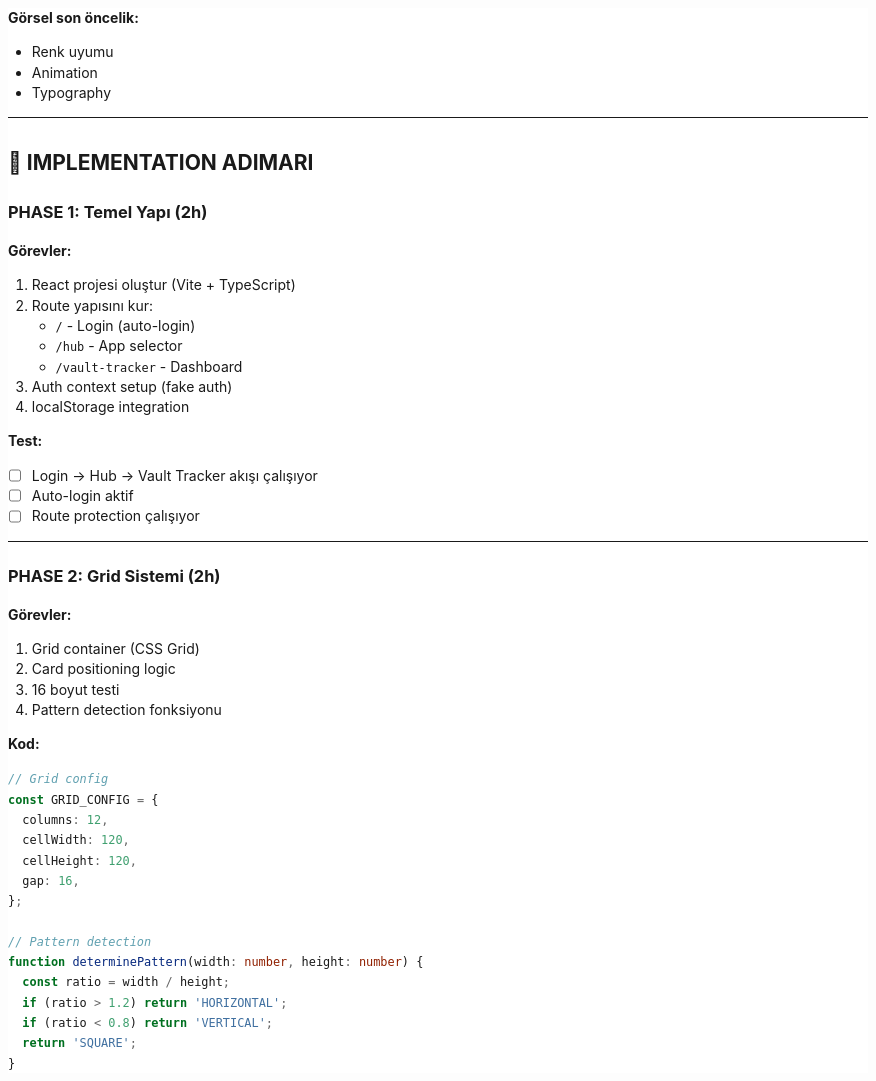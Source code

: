 **Görsel son öncelik:**
- Renk uyumu
- Animation
- Typography

---

## 🚀 IMPLEMENTATION ADIMARI

### PHASE 1: Temel Yapı (2h)

**Görevler:**
1. React projesi oluştur (Vite + TypeScript)
2. Route yapısını kur:
   - `/` - Login (auto-login)
   - `/hub` - App selector
   - `/vault-tracker` - Dashboard
3. Auth context setup (fake auth)
4. localStorage integration

**Test:**
- [ ] Login → Hub → Vault Tracker akışı çalışıyor
- [ ] Auto-login aktif
- [ ] Route protection çalışıyor

---

### PHASE 2: Grid Sistemi (2h)

**Görevler:**
1. Grid container (CSS Grid)
2. Card positioning logic
3. 16 boyut testi
4. Pattern detection fonksiyonu

**Kod:**
```typescript
// Grid config
const GRID_CONFIG = {
  columns: 12,
  cellWidth: 120,
  cellHeight: 120,
  gap: 16,
};

// Pattern detection
function determinePattern(width: number, height: number) {
  const ratio = width / height;
  if (ratio > 1.2) return 'HORIZONTAL';
  if (ratio < 0.8) return 'VERTICAL';
  return 'SQUARE';
}
```
